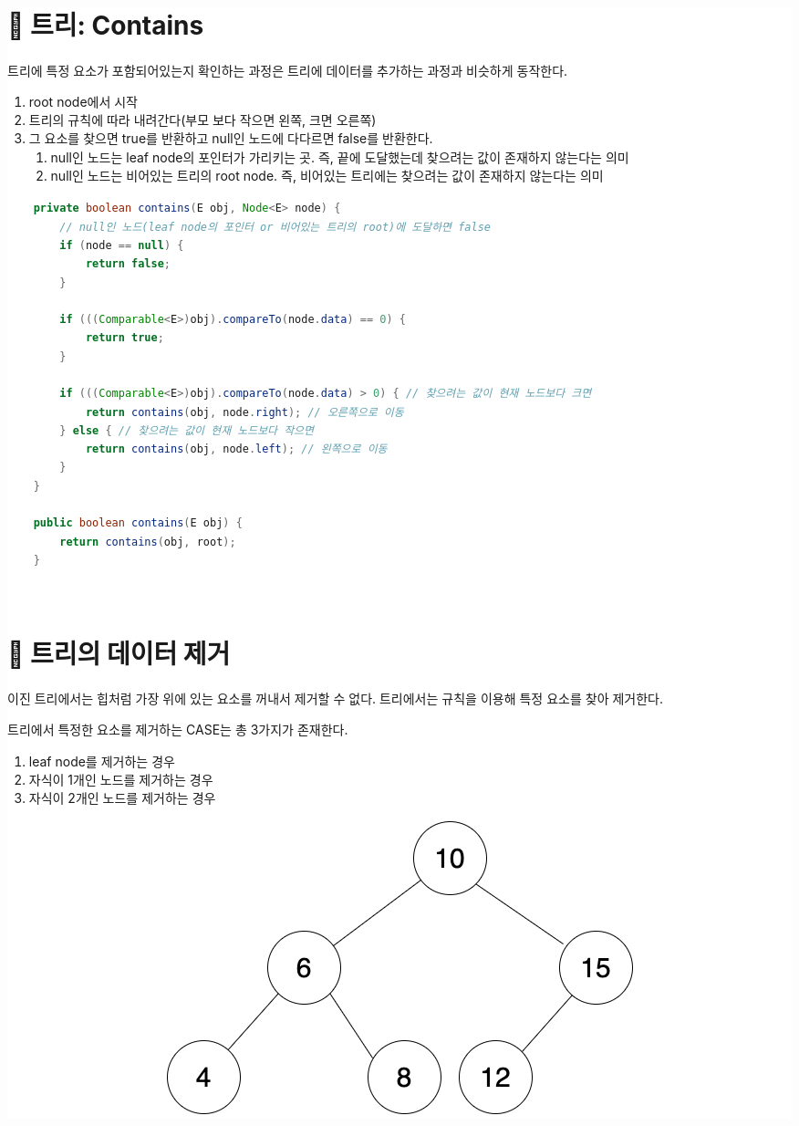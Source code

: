 # 📌 트리: Contains

트리에 특정 요소가 포함되어있는지 확인하는 과정은 트리에 데이터를 추가하는 과정과 비슷하게 동작한다.

1. root node에서 시작
2. 트리의 규칙에 따라 내려간다(부모 보다 작으면 왼쪽, 크면 오른쪽)
3. 그 요소를 찾으면 true를 반환하고 null인 노드에 다다르면 false를 반환한다.
   1. null인 노드는 leaf node의 포인터가 가리키는 곳. 즉, 끝에 도달했는데 찾으려는 값이 존재하지 않는다는 의미
   2. null인 노드는 비어있는 트리의 root node. 즉, 비어있는 트리에는 찾으려는 값이 존재하지 않는다는 의미

```java
	private boolean contains(E obj, Node<E> node) {
		// null인 노드(leaf node의 포인터 or 비어있는 트리의 root)에 도달하면 false
		if (node == null) {
			return false;
		}

		if (((Comparable<E>)obj).compareTo(node.data) == 0) {
			return true;
		}

		if (((Comparable<E>)obj).compareTo(node.data) > 0) { // 찾으려는 값이 현재 노드보다 크면
			return contains(obj, node.right); // 오른쪽으로 이동
		} else { // 찾으려는 값이 현재 노드보다 작으면
			return contains(obj, node.left); // 왼쪽으로 이동
		}
	}

	public boolean contains(E obj) {
		return contains(obj, root);
	}
```

<br>

# 📌 트리의 데이터 제거

이진 트리에서는 힙처럼 가장 위에 있는 요소를 꺼내서 제거할 수 없다. 트리에서는 규칙을 이용해 특정 요소를 찾아 제거한다.

트리에서 특정한 요소를 제거하는 CASE는 총 3가지가 존재한다.

1. leaf node를 제거하는 경우
2. 자식이 1개인 노드를 제거하는 경우
3. 자식이 2개인 노드를 제거하는 경우

<center><img src="/assets/images/datastructure/tree/7.png"></center>
